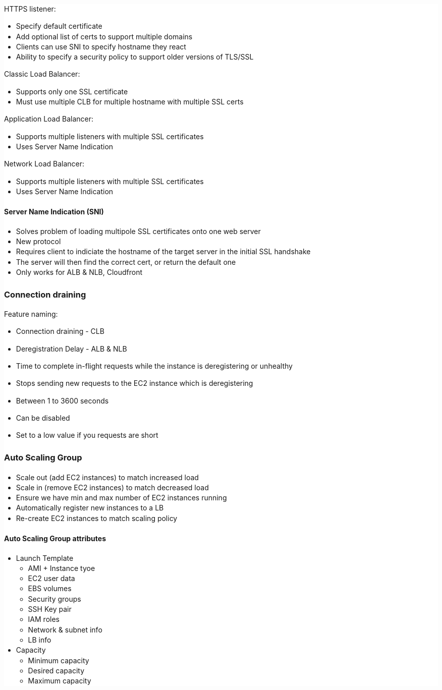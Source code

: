 HTTPS listener:
* Specify default certificate
* Add optional list of certs to support multiple domains
* Clients can use SNI to specify hostname they react
* Ability to specify a security policy to support older versions of TLS/SSL

Classic Load Balancer:
* Supports only one SSL certificate
* Must use multiple CLB for multiple hostname with multiple SSL certs
  
Application Load Balancer:
* Supports multiple listeners with multiple SSL certificates
* Uses Server Name Indication 
  
Network Load Balancer:
* Supports multiple listeners with multiple SSL certificates
* Uses Server Name Indication 

#### Server Name Indication (SNI)

* Solves problem of loading multipole SSL certificates onto one web server
* New protocol 
* Requires client to indiciate the hostname of the target server in the initial SSL handshake
* The server will then find the correct cert, or return the default one
* Only works for ALB & NLB, Cloudfront

### Connection draining

Feature naming:
* Connection draining - CLB
* Deregistration Delay - ALB & NLB

* Time to complete in-flight requests while the instance is deregistering or unhealthy
* Stops sending new requests to the EC2 instance which is deregistering
* Between 1 to 3600 seconds
* Can be disabled
* Set to a low value if you requests are short

### Auto Scaling Group

* Scale out (add EC2 instances) to match increased load
* Scale in (remove EC2 instances) to match decreased load
* Ensure we have min and max number of EC2 instances running
* Automatically register new instances to a LB
* Re-create EC2 instances to match scaling policy

#### Auto Scaling Group attributes

* Launch Template
  * AMI + Instance tyoe
  * EC2 user data
  * EBS volumes
  * Security groups
  * SSH Key pair
  * IAM roles
  * Network & subnet info
  * LB info
* Capacity
  * Minimum capacity
  * Desired capacity
  * Maximum capacity
  